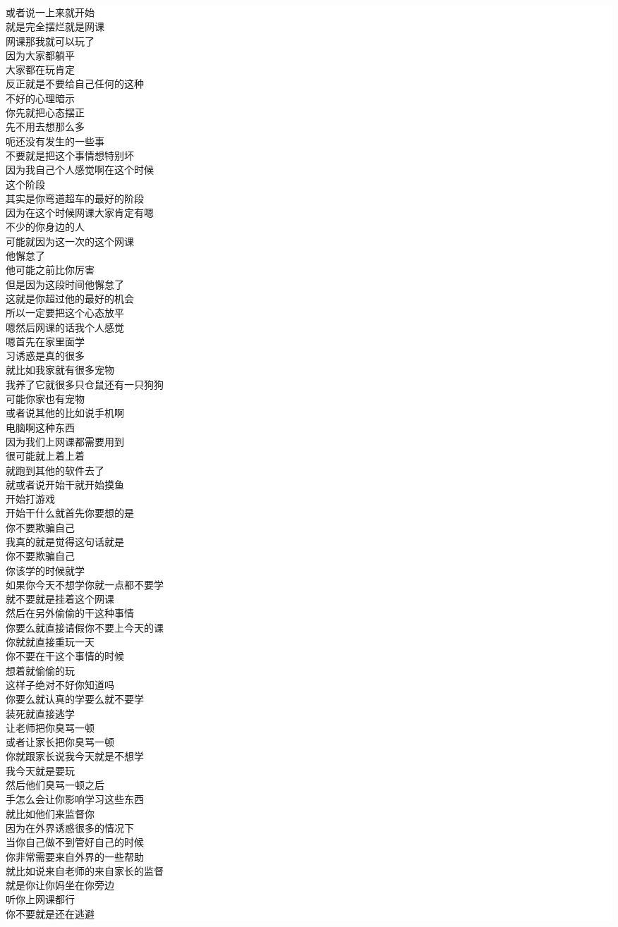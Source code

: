 或者说一上来就开始  
就是完全摆烂就是网课  
网课那我就可以玩了  
因为大家都躺平  
大家都在玩肯定  
反正就是不要给自己任何的这种  
不好的心理暗示  
你先就把心态摆正  
先不用去想那么多  
呃还没有发生的一些事  
不要就是把这个事情想特别坏  
因为我自己个人感觉啊在这个时候  
这个阶段  
其实是你弯道超车的最好的阶段  
因为在这个时候网课大家肯定有嗯  
不少的你身边的人  
可能就因为这一次的这个网课  
他懈怠了  
他可能之前比你厉害  
但是因为这段时间他懈怠了  
这就是你超过他的最好的机会  
所以一定要把这个心态放平  
嗯然后网课的话我个人感觉  
嗯首先在家里面学  
习诱惑是真的很多  
就比如我家就有很多宠物  
我养了它就很多只仓鼠还有一只狗狗  
可能你家也有宠物  
或者说其他的比如说手机啊  
电脑啊这种东西  
因为我们上网课都需要用到  
很可能就上着上着  
就跑到其他的软件去了  
就或者说开始干就开始摸鱼  
开始打游戏  
开始干什么就首先你要想的是  
你不要欺骗自己  
我真的就是觉得这句话就是  
你不要欺骗自己  
你该学的时候就学  
如果你今天不想学你就一点都不要学  
就不要就是挂着这个网课  
然后在另外偷偷的干这种事情  
你要么就直接请假你不要上今天的课  
你就就直接重玩一天  
你不要在干这个事情的时候  
想着就偷偷的玩  
这样子绝对不好你知道吗  
你要么就认真的学要么就不要学  
装死就直接逃学  
让老师把你臭骂一顿  
或者让家长把你臭骂一顿  
你就跟家长说我今天就是不想学  
我今天就是要玩  
然后他们臭骂一顿之后  
手怎么会让你影响学习这些东西  
就比如他们来监督你  
因为在外界诱惑很多的情况下  
当你自己做不到管好自己的时候  
你非常需要来自外界的一些帮助  
就比如说来自老师的来自家长的监督  
就是你让你妈坐在你旁边  
听你上网课都行  
你不要就是还在逃避  